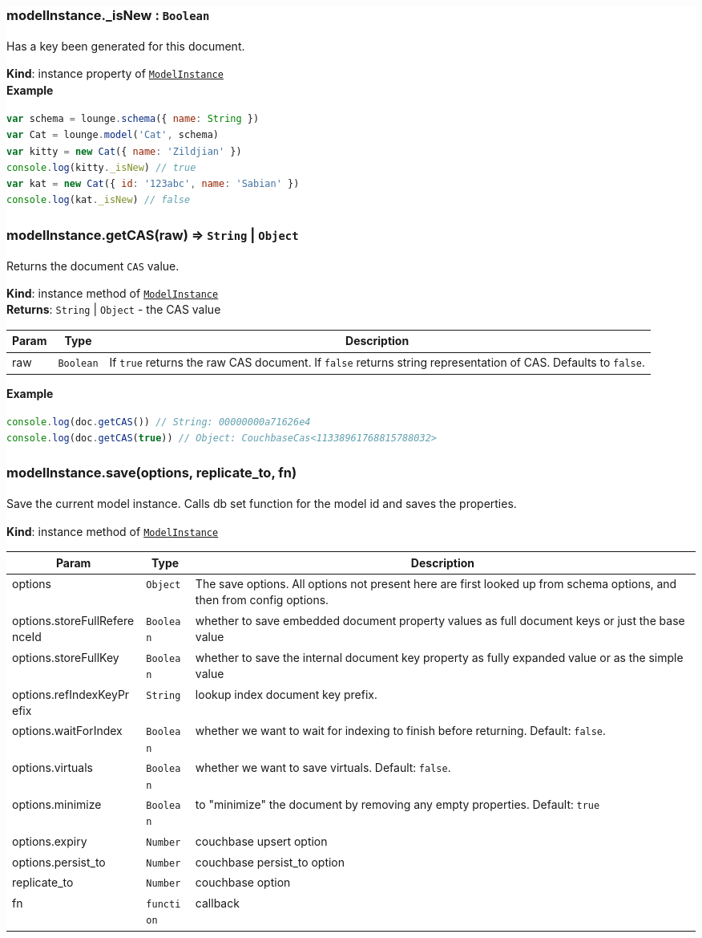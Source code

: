 ### modelInstance._isNew : <code>Boolean</code>
Has a key been generated for this document.

**Kind**: instance property of [<code>ModelInstance</code>](#ModelInstance)  
**Example**  
```js
var schema = lounge.schema({ name: String })
var Cat = lounge.model('Cat', schema)
var kitty = new Cat({ name: 'Zildjian' })
console.log(kitty._isNew) // true
var kat = new Cat({ id: '123abc', name: 'Sabian' })
console.log(kat._isNew) // false
```
<a name="couchbasedocumentgetcas" id="couchbasedocumentgetcas" data-id="couchbasedocumentgetcas"></a>

### modelInstance.getCAS(raw) ⇒ <code>String</code> \| <code>Object</code>
Returns the document <code>CAS</code> value.

**Kind**: instance method of [<code>ModelInstance</code>](#ModelInstance)  
**Returns**: <code>String</code> \| <code>Object</code> - the CAS value  

| Param | Type | Description |
| --- | --- | --- |
| raw | <code>Boolean</code> | If <code>true</code> returns the raw CAS document. If <code>false</code> returns string                        representation of CAS. Defaults to <code>false</code>. |

**Example**  
```js
console.log(doc.getCAS()) // String: 00000000a71626e4
console.log(doc.getCAS(true)) // Object: CouchbaseCas<11338961768815788032>
```
<a name="couchbasedocumentsave" id="couchbasedocumentsave" data-id="couchbasedocumentsave"></a>

### modelInstance.save(options, replicate_to, fn)
Save the current model instance. Calls db set function for the model id and saves the properties.

**Kind**: instance method of [<code>ModelInstance</code>](#ModelInstance)  

| Param | Type | Description |
| --- | --- | --- |
| options | <code>Object</code> | The save options. All options not present here are first looked up from schema options, and then from config options. |
| options.storeFullReferenceId | <code>Boolean</code> | whether to save embedded document property values as full document keys or just the base value |
| options.storeFullKey | <code>Boolean</code> | whether to save the internal document key property as fully expanded value or as the simple value |
| options.refIndexKeyPrefix | <code>String</code> | lookup index document key prefix. |
| options.waitForIndex | <code>Boolean</code> | whether we want to wait for indexing to finish before returning. Default: <code>false</code>. |
| options.virtuals | <code>Boolean</code> | whether we want to save virtuals. Default: <code>false</code>. |
| options.minimize | <code>Boolean</code> | to "minimize" the document by removing any empty properties. Default: <code>true</code> |
| options.expiry | <code>Number</code> | couchbase upsert option |
| options.persist_to | <code>Number</code> | couchbase persist_to option |
| replicate_to | <code>Number</code> | couchbase option |
| fn | <code>function</code> | callback |
